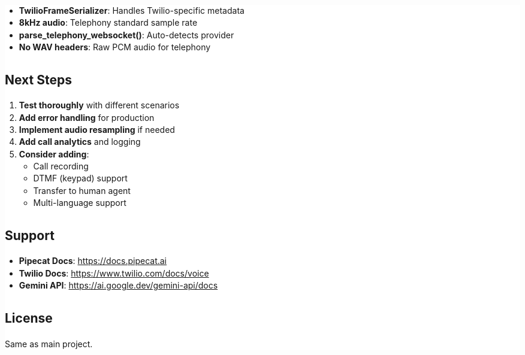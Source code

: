- **TwilioFrameSerializer**: Handles Twilio-specific metadata
- **8kHz audio**: Telephony standard sample rate
- **parse_telephony_websocket()**: Auto-detects provider
- **No WAV headers**: Raw PCM audio for telephony

## Next Steps

1. **Test thoroughly** with different scenarios
2. **Add error handling** for production
3. **Implement audio resampling** if needed
4. **Add call analytics** and logging
5. **Consider adding**:
   - Call recording
   - DTMF (keypad) support
   - Transfer to human agent
   - Multi-language support

## Support

- **Pipecat Docs**: https://docs.pipecat.ai
- **Twilio Docs**: https://www.twilio.com/docs/voice
- **Gemini API**: https://ai.google.dev/gemini-api/docs

## License

Same as main project.
